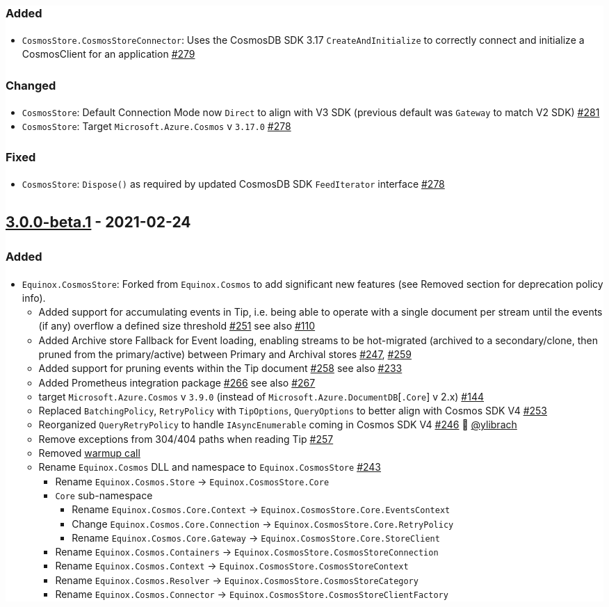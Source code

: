 ### Added

- `CosmosStore.CosmosStoreConnector`: Uses the CosmosDB SDK 3.17 `CreateAndInitialize` to correctly connect and initialize a CosmosClient for an application [#279](https://github.com/jet/equinox/pull/279)

### Changed

- `CosmosStore`: Default Connection Mode now `Direct` to align with V3 SDK (previous default was `Gateway` to match V2 SDK) [#281](https://github.com/jet/equinox/pull/281)
- `CosmosStore`: Target `Microsoft.Azure.Cosmos` v `3.17.0` [#278](https://github.com/jet/equinox/pull/278)

### Fixed

- `CosmosStore`: `Dispose()` as required by updated CosmosDB SDK `FeedIterator` interface [#278](https://github.com/jet/equinox/pull/278)

<a name="3.0.0-beta.1"></a>
## [3.0.0-beta.1] - 2021-02-24

### Added
 
 - `Equinox.CosmosStore`: Forked from `Equinox.Cosmos` to add significant new features (see Removed section for deprecation policy info).
   - Added support for accumulating events in Tip, i.e. being able to operate with a single document per stream until the events (if any) overflow a defined size threshold [#251](https://github.com/jet/equinox/pull/251) see also [#110](https://github.com/jet/equinox/pull/110)
   - Added Archive store Fallback for Event loading, enabling streams to be hot-migrated (archived to a secondary/clone, then pruned from the primary/active) between Primary and Archival stores [#247](https://github.com/jet/equinox/pull/247), [#259](https://github.com/jet/equinox/pull/259)
   - Added support for pruning events within the Tip document [#258](https://github.com/jet/equinox/pull/258) see also [#233](https://github.com/jet/equinox/pull/233)
   - Added Prometheus integration package [#266](https://github.com/jet/equinox/pull/266) see also [#267](https://github.com/jet/equinox/pull/267)
   - target `Microsoft.Azure.Cosmos` v `3.9.0` (instead of `Microsoft.Azure.DocumentDB`[`.Core`] v 2.x) [#144](https://github.com/jet/equinox/pull/144)
   - Replaced `BatchingPolicy`, `RetryPolicy` with `TipOptions`, `QueryOptions` to better align with Cosmos SDK V4 [#253](https://github.com/jet/equinox/pull/253)
   - Reorganized `QueryRetryPolicy` to handle `IAsyncEnumerable` coming in Cosmos SDK V4 [#246](https://github.com/jet/equinox/pull/246) :pray: [@ylibrach](https://github.com/ylibrach)
   - Remove exceptions from 304/404 paths when reading Tip [#257](https://github.com/jet/equinox/pull/257)
   - Removed [warmup call](https://github.com/Azure/azure-cosmos-dotnet-v3/issues/1436)
   - Rename `Equinox.Cosmos` DLL and namespace to `Equinox.CosmosStore` [#243](https://github.com/jet/equinox/pull/243)
        - Rename `Equinox.Cosmos.Store` -> `Equinox.CosmosStore.Core` 
        - `Core` sub-namespace
            - Rename `Equinox.Cosmos.Core.Context` -> `Equinox.CosmosStore.Core.EventsContext`
            - Change `Equinox.Cosmos.Core.Connection` -> `Equinox.CosmosStore.Core.RetryPolicy`
            - Rename `Equinox.Cosmos.Core.Gateway` -> `Equinox.CosmosStore.Core.StoreClient`
        - Rename `Equinox.Cosmos.Containers` -> `Equinox.CosmosStore.CosmosStoreConnection`
        - Rename `Equinox.Cosmos.Context` -> `Equinox.CosmosStore.CosmosStoreContext`
        - Rename `Equinox.Cosmos.Resolver` -> `Equinox.CosmosStore.CosmosStoreCategory`
        - Rename `Equinox.Cosmos.Connector` -> `Equinox.CosmosStore.CosmosStoreClientFactory`


[Unreleased]: https://github.com/jet/equinox/compare/4.1.0...HEAD
[4.1.0]: https://github.com/jet/equinox/compare/4.0.4...4.1.0
[4.0.4]: https://github.com/jet/equinox/compare/4.0.3...4.0.4
[4.0.3]: https://github.com/jet/equinox/compare/4.0.2...4.0.3
[4.0.2]: https://github.com/jet/equinox/compare/4.0.0...4.0.2
[4.0.0]: https://github.com/jet/equinox/compare/3.0.7...4.0.0
[3.0.7]: https://github.com/jet/equinox/compare/3.0.6...3.0.7
[3.0.6]: https://github.com/jet/equinox/compare/3.0.5...3.0.6
[3.0.5]: https://github.com/jet/equinox/compare/3.0.4...3.0.5
[3.0.4]: https://github.com/jet/equinox/compare/3.0.3...3.0.4
[3.0.3]: https://github.com/jet/equinox/compare/3.0.2...3.0.3
[3.0.2]: https://github.com/jet/equinox/compare/3.0.1...3.0.2
[3.0.1]: https://github.com/jet/equinox/compare/3.0.0...3.0.1
[3.0.0]: https://github.com/jet/equinox/compare/3.0.0-beta.4...3.0.0
[3.0.0-beta.4]: https://github.com/jet/equinox/compare/3.0.0-beta.3...3.0.0-beta.4
[3.0.0-beta.3]: https://github.com/jet/equinox/compare/3.0.0-beta.2...3.0.0-beta.3
[3.0.0-beta.2]: https://github.com/jet/equinox/compare/3.0.0-beta.1...3.0.0-beta.2
[3.0.0-beta.1]: https://github.com/jet/equinox/compare/2.6.0...3.0.0-beta.1
[2.6.0]: https://github.com/jet/equinox/compare/2.5.1...2.6.0
[2.5.1]: https://github.com/jet/equinox/compare/2.5.0...2.5.1
[2.5.0]: https://github.com/jet/equinox/compare/2.4.0...2.5.0
[2.4.0]: https://github.com/jet/equinox/compare/2.3.0...2.4.0
[2.3.0]: https://github.com/jet/equinox/compare/2.3.0-rc2...2.3.0
[2.3.0-rc2]: https://github.com/jet/equinox/compare/2.3.0-rc1...2.3.0-rc2
[2.3.0-rc1]: https://github.com/jet/equinox/compare/2.2.0...2.3.0-rc1
[2.2.0]: https://github.com/jet/equinox/compare/2.1.0...2.2.0
[2.1.0]: https://github.com/jet/equinox/compare/2.0.2...2.1.0
[2.0.2]: https://github.com/jet/equinox/compare/2.0.1...2.0.2
[2.0.1]: https://github.com/jet/equinox/compare/2.0.0...2.0.1
[2.0.0]: https://github.com/jet/equinox/compare/2.0.0-rc9...2.0.0
[2.0.0-rc9]: https://github.com/jet/equinox/compare/2.0.0-rc8...2.0.0-rc9
[2.0.0-rc8]: https://github.com/jet/equinox/compare/2.0.0-rc7...2.0.0-rc8
[2.0.0-rc7]: https://github.com/jet/equinox/compare/2.0.0-rc6...2.0.0-rc7
[2.0.0-rc6]: https://github.com/jet/equinox/compare/2.0.0-rc5...2.0.0-rc6
[2.0.0-rc5]: https://github.com/jet/equinox/compare/2.0.0-rc4...2.0.0-rc5
[2.0.0-rc4]: https://github.com/jet/equinox/compare/2.0.0-rc3...2.0.0-rc4
[2.0.0-rc3]: https://github.com/jet/equinox/compare/2.0.0-rc2...2.0.0-rc3
[2.0.0-rc2]: https://github.com/jet/equinox/compare/2.0.0-rc1...2.0.0-rc2
[2.0.0-rc1]: https://github.com/jet/equinox/compare/2.0.0-preview9...2.0.0-rc1
[2.0.0-preview9]: https://github.com/jet/equinox/compare/2.0.0-preview8...2.0.0-preview9
[2.0.0-preview8]: https://github.com/jet/equinox/compare/2.0.0-preview7...2.0.0-preview8
[2.0.0-preview7]: https://github.com/jet/equinox/compare/2.0.0-preview6...2.0.0-preview7
[2.0.0-preview6]: https://github.com/jet/equinox/compare/2.0.0-preview5...2.0.0-preview6
[2.0.0-preview5]: https://github.com/jet/equinox/compare/2.0.0-preview4...2.0.0-preview5
[2.0.0-preview4]: https://github.com/jet/equinox/compare/2.0.0-preview3...2.0.0-preview4
[2.0.0-preview3]: https://github.com/jet/equinox/compare/2.0.0-preview2...2.0.0-preview3
[2.0.0-preview2]: https://github.com/jet/equinox/compare/2.0.0-preview1...2.0.0-preview2
[2.0.0-preview1]: https://github.com/jet/equinox/compare/1.1.0-preview2...2.0.0-preview1
[1.1.0-preview2]: https://github.com/jet/equinox/compare/1.1.0-preview1...1.1.0-preview2
[1.1.0-preview1]: https://github.com/jet/equinox/compare/1.0.4...1.1.0-preview1
[1.0.4]: https://github.com/jet/equinox/compare/1.0.3...1.0.4
[1.0.3]: https://github.com/jet/equinox/compare/e28991d8005a2257594ac5cf5b764b76fdca7823...1.0.3